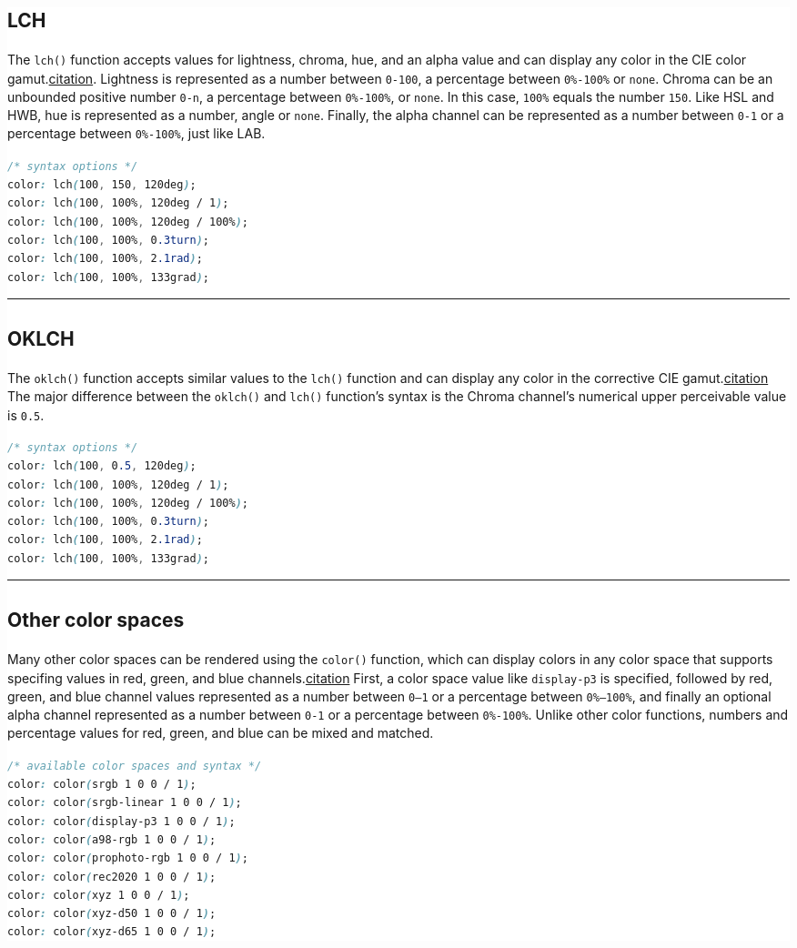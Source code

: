 ## LCH

The `lch()` function accepts values for lightness, chroma, hue, and an alpha value and can display any color in the CIE color gamut.[citation](<[https://developer.mozilla.org/en-US/docs/Web/CSS/color_value/lab](https://developer.mozilla.org/en-US/docs/Web/CSS/color_value/lch)>). Lightness is represented as a number between `0-100`, a percentage between `0%-100%` or `none`. Chroma can be an unbounded positive number `0-n`, a percentage between `0%-100%`, or `none`. In this case, `100%` equals the number `150`. Like HSL and HWB, hue is represented as a number, angle or `none`. Finally, the alpha channel can be represented as a number between `0-1` or a percentage between `0%-100%`, just like LAB.

```css
/* syntax options */
color: lch(100, 150, 120deg);
color: lch(100, 100%, 120deg / 1);
color: lch(100, 100%, 120deg / 100%);
color: lch(100, 100%, 0.3turn);
color: lch(100, 100%, 2.1rad);
color: lch(100, 100%, 133grad);
```

---

## OKLCH

The `oklch()` function accepts similar values to the `lch()` function and can display any color in the corrective CIE gamut.[citation](https://developer.mozilla.org/en-US/docs/Web/CSS/color_value/oklch) The major difference between the `oklch()` and `lch()` function’s syntax is the Chroma channel’s numerical upper perceivable value is `0.5`.

```css
/* syntax options */
color: lch(100, 0.5, 120deg);
color: lch(100, 100%, 120deg / 1);
color: lch(100, 100%, 120deg / 100%);
color: lch(100, 100%, 0.3turn);
color: lch(100, 100%, 2.1rad);
color: lch(100, 100%, 133grad);
```

---

## Other color spaces

Many other color spaces can be rendered using the `color()` function, which can display colors in any color space that supports specifing values in red, green, and blue channels.[citation](https://developer.chrome.com/articles/high-definition-css-color-guide/#the-color-function) First, a color space value like `display-p3` is specified, followed by red, green, and blue channel values represented as a number between `0–1` or a percentage between `0%–100%`, and finally an optional alpha channel represented as a number between `0-1` or a percentage between `0%-100%`. Unlike other color functions, numbers and percentage values for red, green, and blue can be mixed and matched.

```css
/* available color spaces and syntax */
color: color(srgb 1 0 0 / 1);
color: color(srgb-linear 1 0 0 / 1);
color: color(display-p3 1 0 0 / 1);
color: color(a98-rgb 1 0 0 / 1);
color: color(prophoto-rgb 1 0 0 / 1);
color: color(rec2020 1 0 0 / 1);
color: color(xyz 1 0 0 / 1);
color: color(xyz-d50 1 0 0 / 1);
color: color(xyz-d65 1 0 0 / 1);
```
